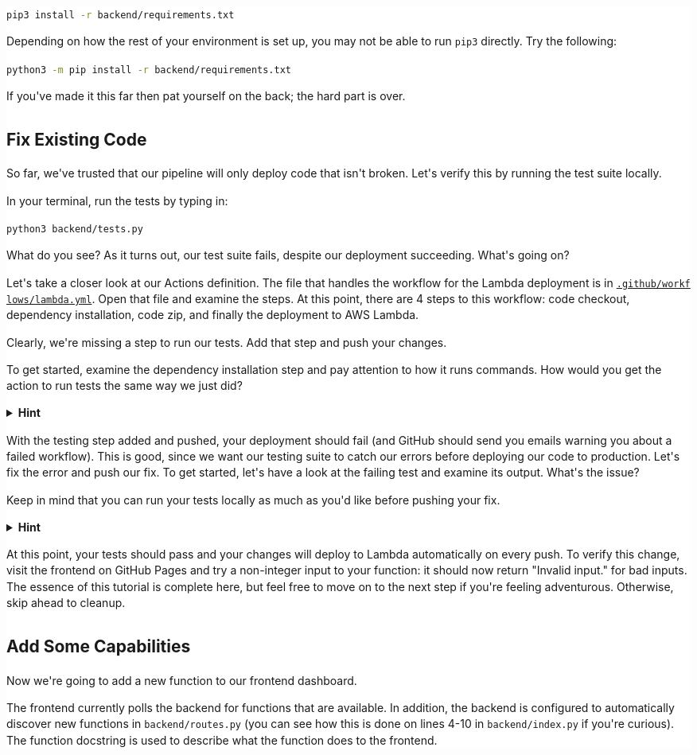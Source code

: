 ```bash
pip3 install -r backend/requirements.txt
```

Depending on how the rest of your environment is set up, you may not be able to run `pip3` directly. Try the following:

```bash
python3 -m pip install -r backend/requirements.txt
```

If you've made it this far then pat yourself on the back; the hard part is over.
## Fix Existing Code

So far, we've trusted that our pipeline will only deploy code that isn't broken. Let's verify this by running the test suite locally.

In your terminal, run the tests by typing in:

```sh
python3 backend/tests.py
```

What do you see? As it turns out, our test suite fails, despite our deployment succeeding. What's going on?

Let's take a closer look at our Actions definition. The file that handles the workflow for the Lambda deployment is in [`.github/workflows/lambda.yml`](./.github/workflows/lambda.yml). Open that file and examine the steps. At this point, there are 4 steps to this workflow: code checkout, dependency installation, code zip, and finally the deployment to AWS Lambda.

Clearly, we're missing a step to run our tests. Add that step and push your changes.

To get started, examine the dependency installation step and pay attention to how it runs commands. How would you get the action to run tests the same way we just did?

<details><summary><strong>Hint</strong></summary></details>

With the testing step added and pushed, your deployment should fail (and GitHub should send you emails warning you about a failed workflow). This is good, since we want our testing suite to catch our errors before deploying our code to production. Let's fix the error and push our fix. To get started, let's have a look at the failing test and examine its output. What's the issue?

Keep in mind that you can run your tests locally as much as you'd like before pushing your fix.

<details><summary><strong>Hint</strong></summary></details>

At this point, your tests should pass and your changes will deploy to Lambda automatically on every push. To verify this change, visit the frontend on GitHub Pages and try a non-integer input to your function: it should now return "Invalid input." for bad inputs. The essence of this tutorial is complete here, but feel free to move on to the next step if you're feeling adventurous. Otherwise, skip ahead to cleanup.
## Add Some Capabilities

Now we're going to add a new function to our frontend dashboard.

The frontend currently polls the backend for functions that are available. In addition, the backend is configured to automatically discover new functions in `backend/routes.py` (you can see how this is done on lines 4-10 in `backend/index.py` if you're curious). The function docstring is used to describe what the function does to the frontend.
